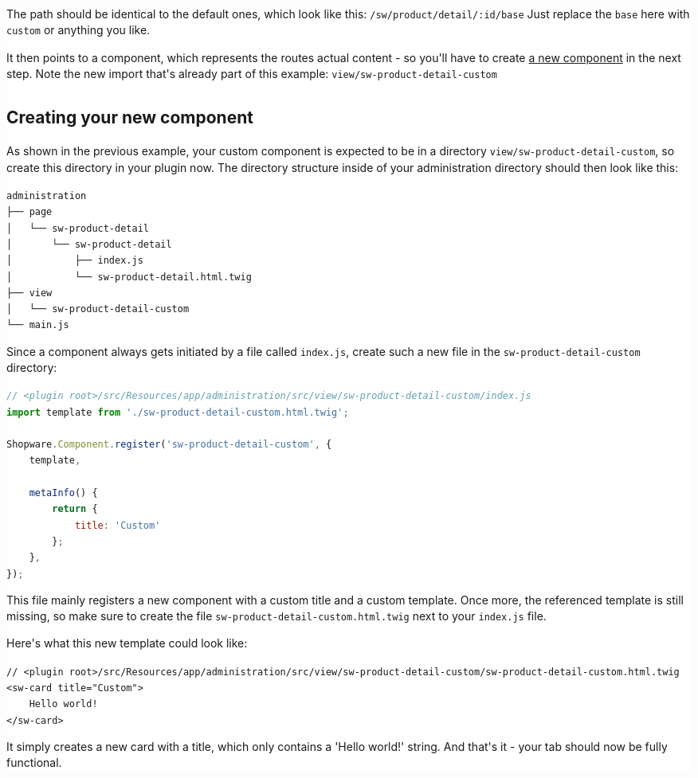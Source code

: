 The path should be identical to the default ones, which look like this: `/sw/product/detail/:id/base` Just replace the `base` here with `custom` or anything you like.

It then points to a component, which represents the routes actual content - so you'll have to create [a new component](add-custom-component) in the next step. Note the new import that's already part of this example: `view/sw-product-detail-custom`

## Creating your new component

As shown in the previous example, your custom component is expected to be in a directory `view/sw-product-detail-custom`, so create this directory in your plugin now. The directory structure inside of your administration directory should then look like this:

```text
administration
├── page
│   └── sw-product-detail
│       └── sw-product-detail
│           ├── index.js
│           └── sw-product-detail.html.twig
├── view
│   └── sw-product-detail-custom
└── main.js
```

Since a component always gets initiated by a file called `index.js`, create such a new file in the `sw-product-detail-custom` directory:

```javascript
// <plugin root>/src/Resources/app/administration/src/view/sw-product-detail-custom/index.js
import template from './sw-product-detail-custom.html.twig';

Shopware.Component.register('sw-product-detail-custom', {
    template,

    metaInfo() {
        return {
            title: 'Custom'
        };
    },
});
```

This file mainly registers a new component with a custom title and a custom template. Once more, the referenced template is still missing, so make sure to create the file `sw-product-detail-custom.html.twig` next to your `index.js` file.

Here's what this new template could look like:

```text
// <plugin root>/src/Resources/app/administration/src/view/sw-product-detail-custom/sw-product-detail-custom.html.twig
<sw-card title="Custom">
    Hello world!
</sw-card>
```

It simply creates a new card with a title, which only contains a 'Hello world!' string. And that's it - your tab should now be fully functional.
